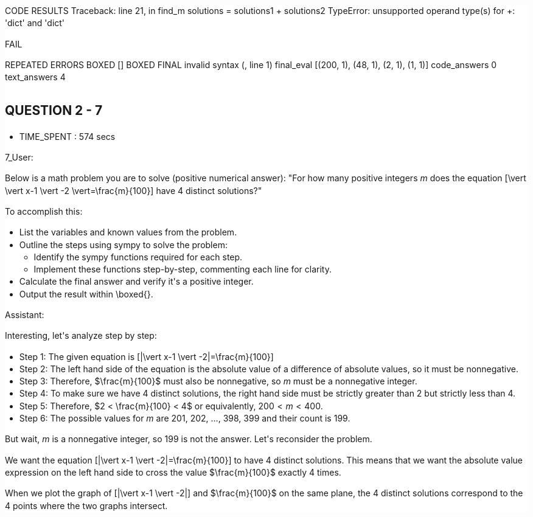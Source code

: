 CODE RESULTS Traceback: line 21, in find_m
    solutions = solutions1 + solutions2
TypeError: unsupported operand type(s) for +: 'dict' and 'dict'

FAIL

REPEATED ERRORS
BOXED []
BOXED FINAL 
invalid syntax (<string>, line 1) final_eval
[(200, 1), (48, 1), (2, 1), (1, 1)]
code_answers 0 text_answers 4



## QUESTION 2 - 7 
- TIME_SPENT : 574 secs

7_User:

Below is a math problem you are to solve (positive numerical answer):
"For how many positive integers $m$ does the equation \[\vert \vert x-1 \vert -2 \vert=\frac{m}{100}\] have $4$ distinct solutions?"

To accomplish this:
- List the variables and known values from the problem.
- Outline the steps using sympy to solve the problem:
  * Identify the sympy functions required for each step.
  * Implement these functions step-by-step, commenting each line for clarity.
- Calculate the final answer and verify it's a positive integer.
- Output the result within \boxed{}.

Assistant:

Interesting, let's analyze step by step:


- Step 1: The given equation is \[|\vert x-1 \vert -2|=\frac{m}{100}\]
- Step 2: The left hand side of the equation is the absolute value of a difference of absolute values, so it must be nonnegative.
- Step 3: Therefore, $\frac{m}{100}$ must also be nonnegative, so $m$ must be a nonnegative integer.
- Step 4: To make sure we have $4$ distinct solutions, the right hand side must be strictly greater than $2$ but strictly less than $4$.
- Step 5: Therefore, $2 < \frac{m}{100} < 4$ or equivalently, $200 < m < 400$.
- Step 6: The possible values for $m$ are $201$, $202$, $\ldots$, $398$, $399$ and their count is $199$.

But wait, $m$ is a nonnegative integer, so $199$ is not the answer. Let's reconsider the problem.

We want the equation \[|\vert x-1 \vert -2|=\frac{m}{100}\] to have $4$ distinct solutions. This means that we want the absolute value expression on the left hand side to cross the value $\frac{m}{100}$ exactly $4$ times.

When we plot the graph of \[|\vert x-1 \vert -2|\] and $\frac{m}{100}$ on the same plane, the $4$ distinct solutions correspond to the $4$ points where the two graphs intersect.
